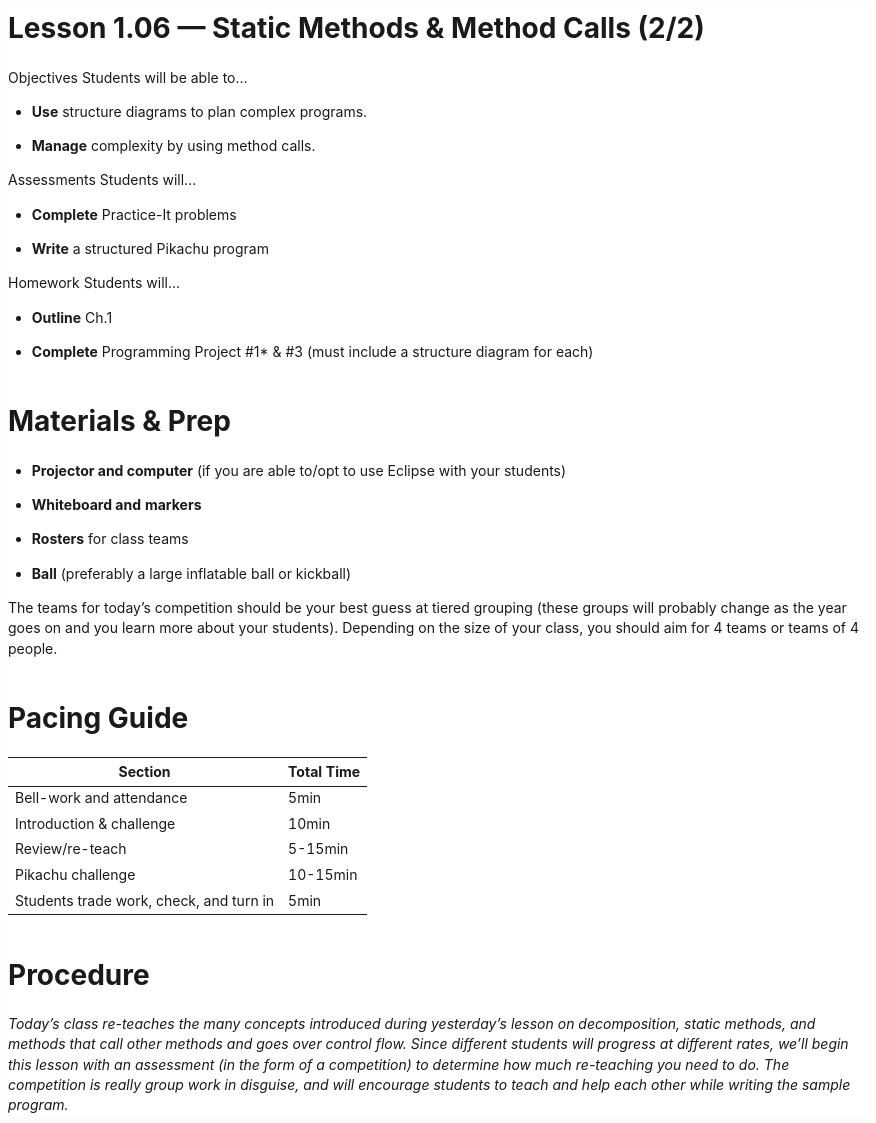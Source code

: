 Lesson 1.06 — Static Methods & Method Calls (2/2)
====================================================================================================

Objectives Students will be able to…

-   **Use** structure diagrams to plan complex programs.

-   **Manage** complexity by using method calls.

Assessments Students will...

-   **Complete** Practice-It problems

-   **Write** a structured Pikachu program

Homework Students will...

-   **Outline** Ch.1

-   **Complete** Programming Project \#1\* & \#3 (must include a structure diagram for each)

Materials & Prep
================

-   **Projector and computer** (if you are able to/opt to use Eclipse with your students)

-   **Whiteboard and** **markers**

-   **Rosters** for class teams

-   **Ball** (preferably a large inflatable ball or kickball)

The teams for today’s competition should be your best guess at tiered grouping (these groups will probably change as the year goes on and you learn more about your students). Depending on the size of your class, you should aim for 4 teams or teams of 4 people.

Pacing Guide
============

| Section                                 | Total Time |
|-----------------------------------------|------------|
| Bell-work and attendance                | 5min       |
| Introduction & challenge                | 10min      |
| Review/re-teach                         | 5-15min    |
| Pikachu challenge                       | 10-15min   |
| Students trade work, check, and turn in | 5min       |

Procedure
=========

*Today’s class re-teaches the many concepts introduced during yesterday’s lesson on decomposition, static methods, and methods that call other methods and goes over control flow. Since different students will progress at different rates, we’ll begin this lesson with an assessment (in the form of a competition) to determine how much re-teaching you need to do. The competition is really group work in disguise, and will encourage students to teach and help each other while writing the sample program.*
